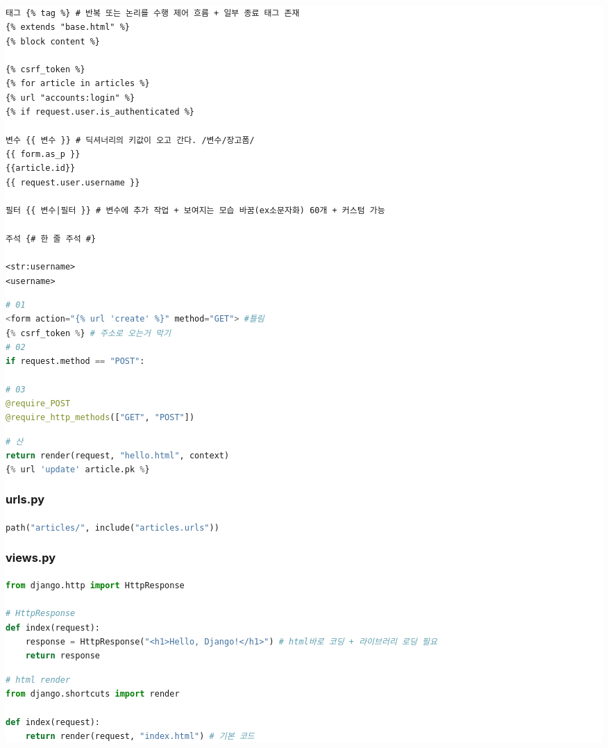 ```django
태그 {% tag %} # 반복 또는 논리를 수행 제어 흐름 + 일부 종료 태그 존재
{% extends "base.html" %}
{% block content %}

{% csrf_token %}
{% for article in articles %}
{% url "accounts:login" %}
{% if request.user.is_authenticated %}

변수 {{ 변수 }} # 딕셔너리의 키값이 오고 간다. /변수/장고폼/
{{ form.as_p }}
{{article.id}}
{{ request.user.username }}

필터 {{ 변수|필터 }} # 변수에 추가 작업 + 보여지는 모습 바꿈(ex소문자화) 60개 + 커스텀 가능

주석 {# 한 줄 주석 #}

<str:username>
<username>
```
```py
# 01
<form action="{% url 'create' %}" method="GET"> #틀림
{% csrf_token %} # 주소로 오는거 막기
# 02
if request.method == "POST":

# 03
@require_POST
@require_http_methods(["GET", "POST"])
```
```py
# 산
return render(request, "hello.html", context)
{% url 'update' article.pk %}
```
### urls.py
```py
path("articles/", include("articles.urls"))
```
### views.py
```py
from django.http import HttpResponse

# HttpResponse
def index(request): 
	response = HttpResponse("<h1>Hello, Django!</h1>") # html바로 코딩 + 라이브러리 로딩 필요
	return response
```
```py
# html render
from django.shortcuts import render

def index(request):
    return render(request, "index.html") # 기본 코드
```


[json]: 순서보장